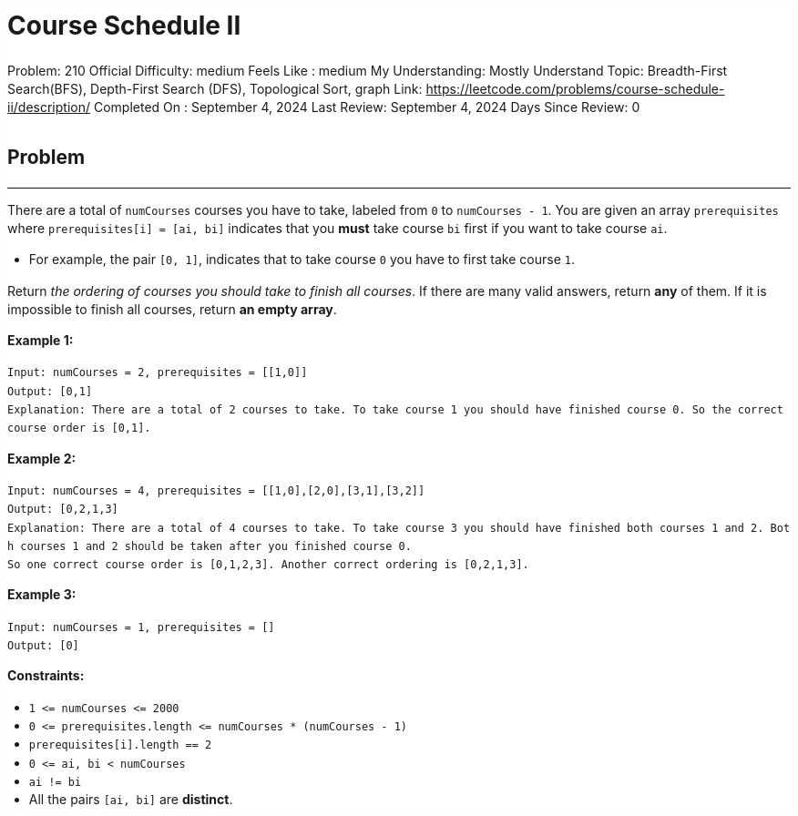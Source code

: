 # Course Schedule II

Problem: 210
Official Difficulty: medium
Feels Like : medium
My Understanding: Mostly Understand
Topic: Breadth-First Search(BFS), Depth-First Search (DFS), Topological Sort, graph
Link: https://leetcode.com/problems/course-schedule-ii/description/
Completed On : September 4, 2024
Last Review: September 4, 2024
Days Since Review: 0

## Problem

---

There are a total of `numCourses` courses you have to take, labeled from `0` to `numCourses - 1`. You are given an array `prerequisites` where `prerequisites[i] = [ai, bi]` indicates that you **must** take course `bi` first if you want to take course `ai`.

- For example, the pair `[0, 1]`, indicates that to take course `0` you have to first take course `1`.

Return *the ordering of courses you should take to finish all courses*. If there are many valid answers, return **any** of them. If it is impossible to finish all courses, return **an empty array**.

**Example 1:**

```
Input: numCourses = 2, prerequisites = [[1,0]]
Output: [0,1]
Explanation: There are a total of 2 courses to take. To take course 1 you should have finished course 0. So the correct course order is [0,1].
```

**Example 2:**

```
Input: numCourses = 4, prerequisites = [[1,0],[2,0],[3,1],[3,2]]
Output: [0,2,1,3]
Explanation: There are a total of 4 courses to take. To take course 3 you should have finished both courses 1 and 2. Both courses 1 and 2 should be taken after you finished course 0.
So one correct course order is [0,1,2,3]. Another correct ordering is [0,2,1,3].
```

**Example 3:**

```
Input: numCourses = 1, prerequisites = []
Output: [0]
```

**Constraints:**

- `1 <= numCourses <= 2000`
- `0 <= prerequisites.length <= numCourses * (numCourses - 1)`
- `prerequisites[i].length == 2`
- `0 <= ai, bi < numCourses`
- `ai != bi`
- All the pairs `[ai, bi]` are **distinct**.

